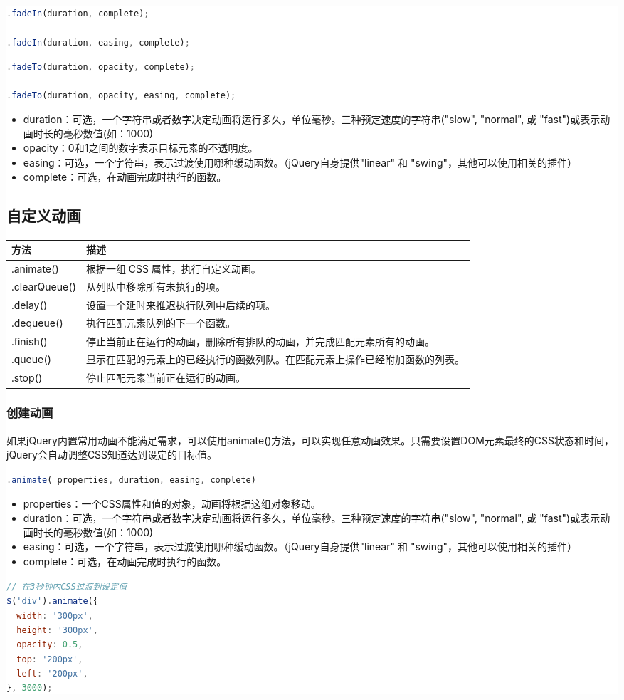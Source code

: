 ```js
.fadeIn(duration, complete);

.fadeIn(duration, easing, complete);
```

```js
.fadeTo(duration, opacity, complete);

.fadeTo(duration, opacity, easing, complete);
```

- duration：可选，一个字符串或者数字决定动画将运行多久，单位毫秒。三种预定速度的字符串("slow", "normal", 或 "fast")或表示动画时长的毫秒数值(如：1000) 
- opacity：0和1之间的数字表示目标元素的不透明度。
- easing：可选，一个字符串，表示过渡使用哪种缓动函数。（jQuery自身提供"linear" 和 "swing"，其他可以使用相关的插件）
- complete：可选，在动画完成时执行的函数。

## 自定义动画

| 方法          | 描述                                                         |
| :------------ | :----------------------------------------------------------- |
| .animate()    | 根据一组 CSS 属性，执行自定义动画。                          |
| .clearQueue() | 从列队中移除所有未执行的项。                                 |
| .delay()      | 设置一个延时来推迟执行队列中后续的项。                       |
| .dequeue()    | 执行匹配元素队列的下一个函数。                               |
| .finish()     | 停止当前正在运行的动画，删除所有排队的动画，并完成匹配元素所有的动画。 |
| .queue()      | 显示在匹配的元素上的已经执行的函数列队。在匹配元素上操作已经附加函数的列表。 |
| .stop()       | 停止匹配元素当前正在运行的动画。                             |

### 创建动画

如果jQuery内置常用动画不能满足需求，可以使用animate()方法，可以实现任意动画效果。只需要设置DOM元素最终的CSS状态和时间，jQuery会自动调整CSS知道达到设定的目标值。

```js
.animate( properties, duration, easing, complete)
```

- properties：一个CSS属性和值的对象，动画将根据这组对象移动。
- duration：可选，一个字符串或者数字决定动画将运行多久，单位毫秒。三种预定速度的字符串("slow", "normal", 或 "fast")或表示动画时长的毫秒数值(如：1000) 
- easing：可选，一个字符串，表示过渡使用哪种缓动函数。（jQuery自身提供"linear" 和 "swing"，其他可以使用相关的插件）
- complete：可选，在动画完成时执行的函数。

```js
// 在3秒钟内CSS过渡到设定值
$('div').animate({
  width: '300px',
  height: '300px',
  opacity: 0.5,
  top: '200px',
  left: '200px',
}, 3000);
```
